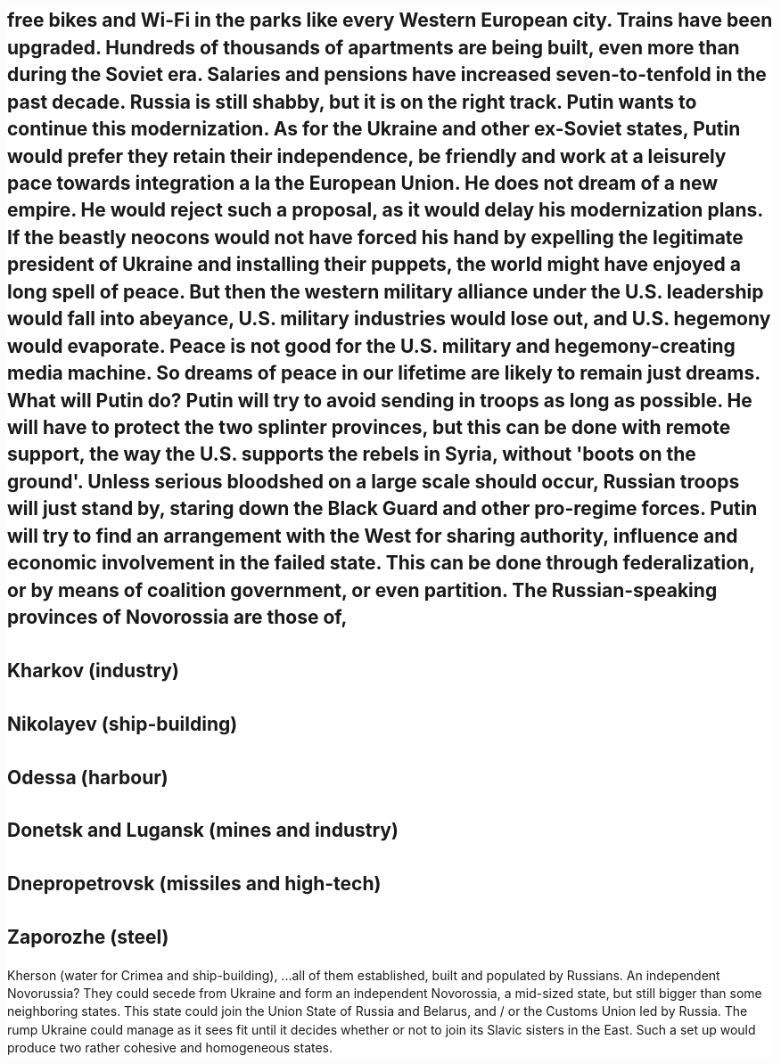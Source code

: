 free bikes and Wi-Fi in the parks like every Western European city. Trains
have been upgraded. Hundreds of thousands of apartments are being built,
even more than during the Soviet era.
Salaries and pensions have increased
seven-to-tenfold in the past decade. Russia is still shabby, but it is on
the right track. Putin wants to continue this modernization.
As for the Ukraine and other ex-Soviet states,
Putin would prefer they retain their independence, be friendly and work at a
leisurely pace towards integration a la the European Union. He does not
dream of a new empire. He would reject such a proposal, as it would delay
his modernization plans.
If the beastly neocons would not have forced his
hand by expelling the legitimate president of Ukraine and installing their
puppets, the world might have enjoyed a long spell of peace.
But then the
western military alliance under
the U.S. leadership would fall into
abeyance, U.S. military industries would lose out, and U.S. hegemony would
evaporate. Peace is not good for
the U.S. military and
hegemony-creating
media machine.
So dreams of peace in our lifetime are
likely to remain just dreams.
What will Putin do?
Putin will try to avoid sending in troops as
long as possible.
He will have to protect the two splinter provinces, but
this can be done with remote support, the way the U.S. supports the rebels
in Syria, without 'boots on the ground'.
Unless serious bloodshed on a large scale should
occur, Russian troops will just stand by, staring down the Black Guard and
other pro-regime forces.
Putin will try to find an arrangement with the
West for sharing authority, influence and economic involvement in the failed
state. This can be done through federalization, or by means of coalition
government, or even partition.
The Russian-speaking provinces of Novorossia are
those of,
-
Kharkov (industry)
-
Nikolayev (ship-building)
-
Odessa (harbour)
-
Donetsk and Lugansk (mines and industry)
-
Dnepropetrovsk (missiles and
high-tech)
-
Zaporozhe (steel)
-
Kherson (water for Crimea and ship-building),
...all of them established, built and populated by Russians.
An independent
Novorussia?
They could secede from Ukraine and form an
independent Novorossia, a mid-sized state, but still bigger than some
neighboring states. This state could join the Union State of Russia and
Belarus, and / or the Customs Union led by Russia.
The rump Ukraine could manage as it sees fit
until it decides whether or not to join its Slavic sisters in the East. Such
a set up would produce two rather cohesive and homogeneous states.